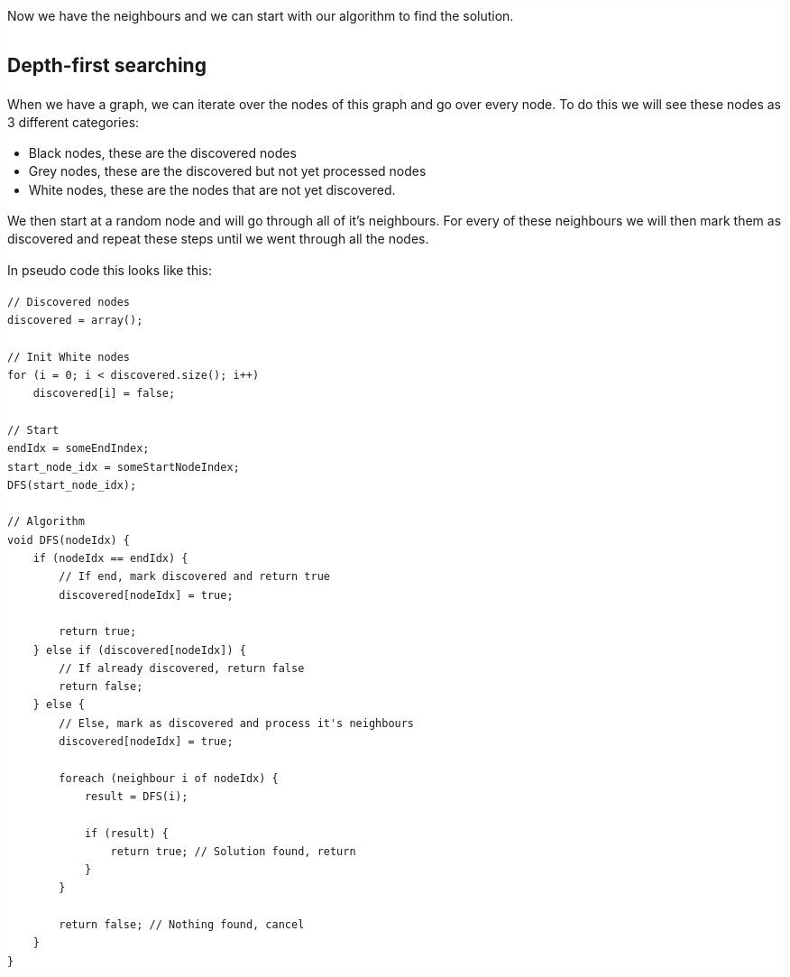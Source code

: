 Now we have the neighbours and we can start with our algorithm to find the solution.

## Depth-first searching

When we have a graph, we can iterate over the nodes of this graph and go over every node. To do this we will see these nodes as 3 different categories:

* Black nodes, these are the discovered nodes
* Grey nodes, these are the discovered but not yet processed nodes
* White nodes, these are the nodes that are not yet discovered.

We then start at a random node and will go through all of it’s neighbours. For every of these neighbours we will then mark them as discovered and repeat these steps until we went through all the nodes.

In pseudo code this looks like this:

```
// Discovered nodes
discovered = array();

// Init White nodes
for (i = 0; i < discovered.size(); i++)
    discovered[i] = false;

// Start
endIdx = someEndIndex;
start_node_idx = someStartNodeIndex;
DFS(start_node_idx);

// Algorithm
void DFS(nodeIdx) {
    if (nodeIdx == endIdx) {
        // If end, mark discovered and return true
        discovered[nodeIdx] = true;

        return true;
    } else if (discovered[nodeIdx]) {
        // If already discovered, return false
        return false;
    } else {
        // Else, mark as discovered and process it's neighbours
        discovered[nodeIdx] = true;

        foreach (neighbour i of nodeIdx) {
            result = DFS(i);

            if (result) {
                return true; // Solution found, return
            }
        }

        return false; // Nothing found, cancel      
    }
}
```
